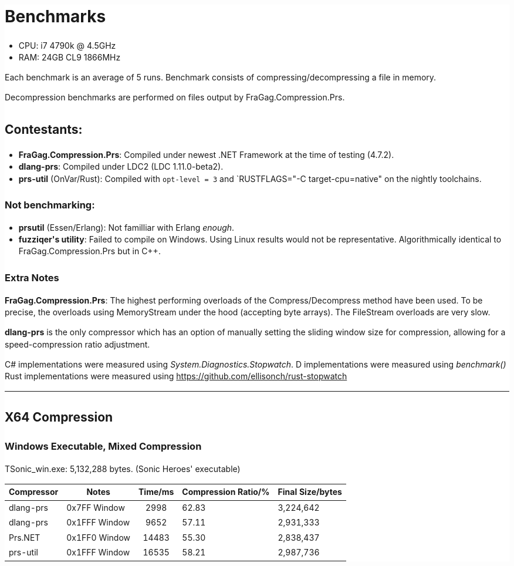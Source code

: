 # Benchmarks

- CPU: i7 4790k @ 4.5GHz
- RAM: 24GB CL9 1866MHz 

Each benchmark is an average of 5 runs.
Benchmark consists of compressing/decompressing a file in memory.

Decompression benchmarks are performed on files output by FraGag.Compression.Prs.

## Contestants:

- **FraGag.Compression.Prs**: Compiled under newest .NET Framework at the time of testing (4.7.2).
- **dlang-prs**: Compiled under LDC2 (LDC 1.11.0-beta2).
- **prs-util** (OnVar/Rust): Compiled with `opt-level = 3` and `RUSTFLAGS="-C target-cpu=native" on the nightly toolchains.

### Not benchmarking:

- **prsutil** (Essen/Erlang): Not familliar with Erlang *enough*.
- **fuzziqer's utility**: Failed to compile on Windows. Using Linux results would not be representative. Algorithmically identical to FraGag.Compression.Prs but in C++.
  					

### Extra Notes

**FraGag.Compression.Prs**: The highest performing overloads of the Compress/Decompress method have been used. To be precise, the overloads using MemoryStream under the hood (accepting byte arrays). The FileStream overloads are very slow.

**dlang-prs** is the only compressor which has an option of manually setting the sliding window size for compression, allowing for a speed-compression ratio adjustment.

C# implementations were measured using *System.Diagnostics.Stopwatch*.
D implementations were measured using *benchmark()*
Rust implementations were measured using https://github.com/ellisonch/rust-stopwatch

------

## X64 Compression

### Windows Executable, Mixed Compression

TSonic_win.exe: 5,132,288 bytes. (Sonic Heroes' executable)

| Compressor | Notes         | Time/ms | Compression Ratio/% | Final Size/bytes |
| ---------- | ------------- | :-----: | ------------------- | ---------------- |
| dlang-prs  | 0x7FF Window  |  2998   | 62.83               | 3,224,642        |
| dlang-prs  | 0x1FFF Window |  9652   | 57.11               | 2,931,333        |
| Prs.NET    | 0x1FF0 Window |  14483  | 55.30               | 2,838,437        |
| prs-util   | 0x1FFF Window |  16535  | 58.21               | 2,987,736        |
